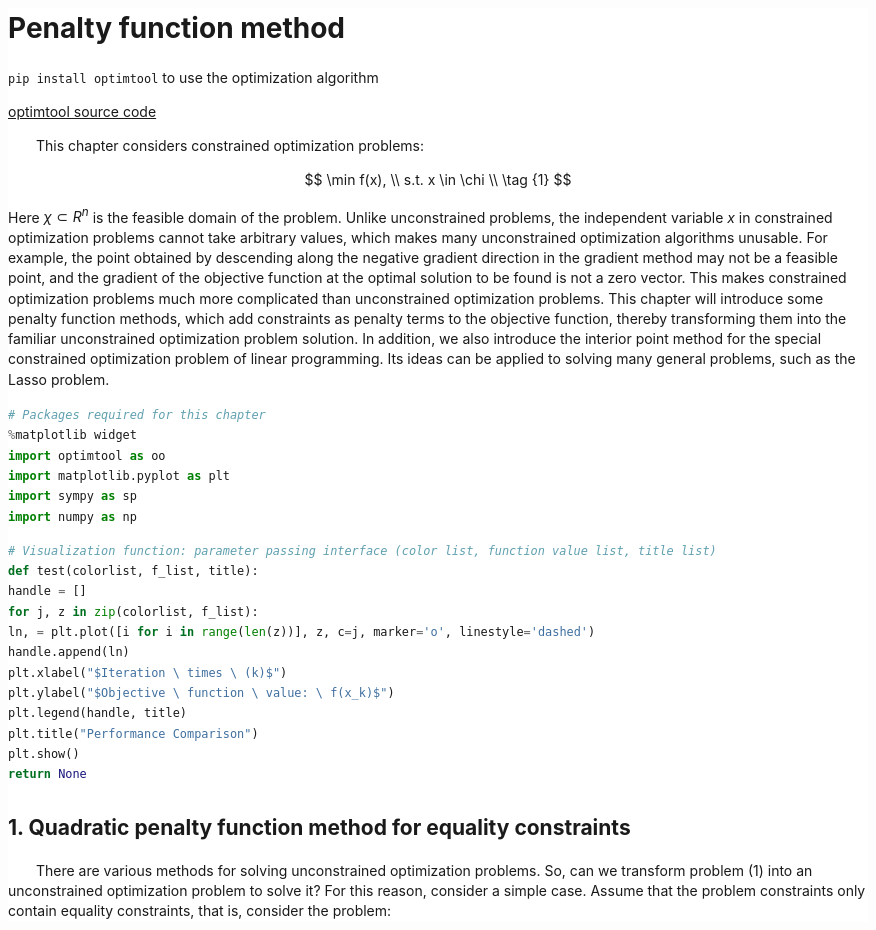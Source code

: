 # Penalty function method

`pip install optimtool` to use the optimization algorithm

[optimtool source code](https://github.com/linjing-lab/optimtool)

&emsp;&emsp;This chapter considers constrained optimization problems:

$$
\min f(x), \\ s.t. x \in \chi \\ \tag {1}
$$

Here $\chi \subset R^n$ is the feasible domain of the problem. Unlike unconstrained problems, the independent variable $x$ in constrained optimization problems cannot take arbitrary values, which makes many unconstrained optimization algorithms unusable. For example, the point obtained by descending along the negative gradient direction in the gradient method may not be a feasible point, and the gradient of the objective function at the optimal solution to be found is not a zero vector. This makes constrained optimization problems much more complicated than unconstrained optimization problems. This chapter will introduce some penalty function methods, which add constraints as penalty terms to the objective function, thereby transforming them into the familiar unconstrained optimization problem solution. In addition, we also introduce the interior point method for the special constrained optimization problem of linear programming. Its ideas can be applied to solving many general problems, such as the Lasso problem.

```python
# Packages required for this chapter
%matplotlib widget
import optimtool as oo
import matplotlib.pyplot as plt
import sympy as sp
import numpy as np
```

```python
# Visualization function: parameter passing interface (color list, function value list, title list)
def test(colorlist, f_list, title):
handle = []
for j, z in zip(colorlist, f_list):
ln, = plt.plot([i for i in range(len(z))], z, c=j, marker='o', linestyle='dashed')
handle.append(ln)
plt.xlabel("$Iteration \ times \ (k)$")
plt.ylabel("$Objective \ function \ value: \ f(x_k)$")
plt.legend(handle, title)
plt.title("Performance Comparison")
plt.show()
return None
```

## 1. Quadratic penalty function method for equality constraints

&emsp;&emsp;There are various methods for solving unconstrained optimization problems. So, can we transform problem $(1)$ into an unconstrained optimization problem to solve it? For this reason, consider a simple case. Assume that the problem constraints only contain equality constraints, that is, consider the problem:
